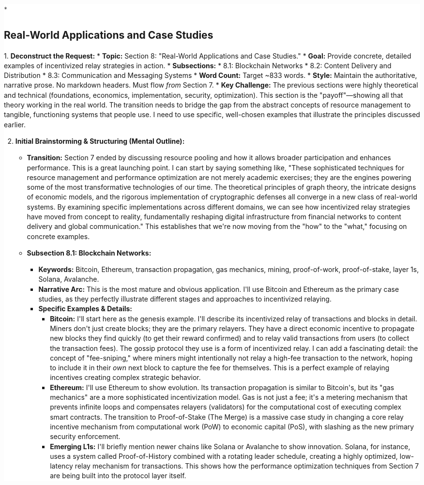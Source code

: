     *

## Real-World Applications and Case Studies

<think>1.  **Deconstruct the Request:**
    *   **Topic:** Section 8: "Real-World Applications and Case Studies."
    *   **Goal:** Provide concrete, detailed examples of incentivized relay strategies in action.
    *   **Subsections:**
        *   8.1: Blockchain Networks
        *   8.2: Content Delivery and Distribution
        *   8.3: Communication and Messaging Systems
    *   **Word Count:** Target ~833 words.
    *   **Style:** Maintain the authoritative, narrative prose. No markdown headers. Must flow *from* Section 7.
    *   **Key Challenge:** The previous sections were highly theoretical and technical (foundations, economics, implementation, security, optimization). This section is the "payoff"—showing all that theory working in the real world. The transition needs to bridge the gap from the abstract concepts of resource management to tangible, functioning systems that people use. I need to use specific, well-chosen examples that illustrate the principles discussed earlier.

2.  **Initial Brainstorming & Structuring (Mental Outline):**

    *   **Transition:** Section 7 ended by discussing resource pooling and how it allows broader participation and enhances performance. This is a great launching point. I can start by saying something like, "These sophisticated techniques for resource management and performance optimization are not merely academic exercises; they are the engines powering some of the most transformative technologies of our time. The theoretical principles of graph theory, the intricate designs of economic models, and the rigorous implementation of cryptographic defenses all converge in a new class of real-world systems. By examining specific implementations across different domains, we can see how incentivized relay strategies have moved from concept to reality, fundamentally reshaping digital infrastructure from financial networks to content delivery and global communication." This establishes that we're now moving from the "how" to the "what," focusing on concrete examples.

    *   **Subsection 8.1: Blockchain Networks:**
        *   **Keywords:** Bitcoin, Ethereum, transaction propagation, gas mechanics, mining, proof-of-work, proof-of-stake, layer 1s, Solana, Avalanche.
        *   **Narrative Arc:** This is the most mature and obvious application. I'll use Bitcoin and Ethereum as the primary case studies, as they perfectly illustrate different stages and approaches to incentivized relaying.
        *   **Specific Examples & Details:**
            *   **Bitcoin:** I'll start here as the genesis example. I'll describe its incentivized relay of transactions and blocks in detail. Miners don't just create blocks; they are the primary relayers. They have a direct economic incentive to propagate new blocks they find quickly (to get their reward confirmed) and to relay valid transactions from users (to collect the transaction fees). The gossip protocol they use is a form of incentivized relay. I can add a fascinating detail: the concept of "fee-sniping," where miners might intentionally not relay a high-fee transaction to the network, hoping to include it in their *own* next block to capture the fee for themselves. This is a perfect example of relaying incentives creating complex strategic behavior.
            *   **Ethereum:** I'll use Ethereum to show evolution. Its transaction propagation is similar to Bitcoin's, but its "gas mechanics" are a more sophisticated incentivization model. Gas is not just a fee; it's a metering mechanism that prevents infinite loops and compensates relayers (validators) for the computational cost of executing complex smart contracts. The transition to Proof-of-Stake (The Merge) is a massive case study in changing a core relay incentive mechanism from computational work (PoW) to economic capital (PoS), with slashing as the new primary security enforcement.
            *   **Emerging L1s:** I'll briefly mention newer chains like Solana or Avalanche to show innovation. Solana, for instance, uses a system called Proof-of-History combined with a rotating leader schedule, creating a highly optimized, low-latency relay mechanism for transactions. This shows how the performance optimization techniques from Section 7 are being built into the protocol layer itself.
